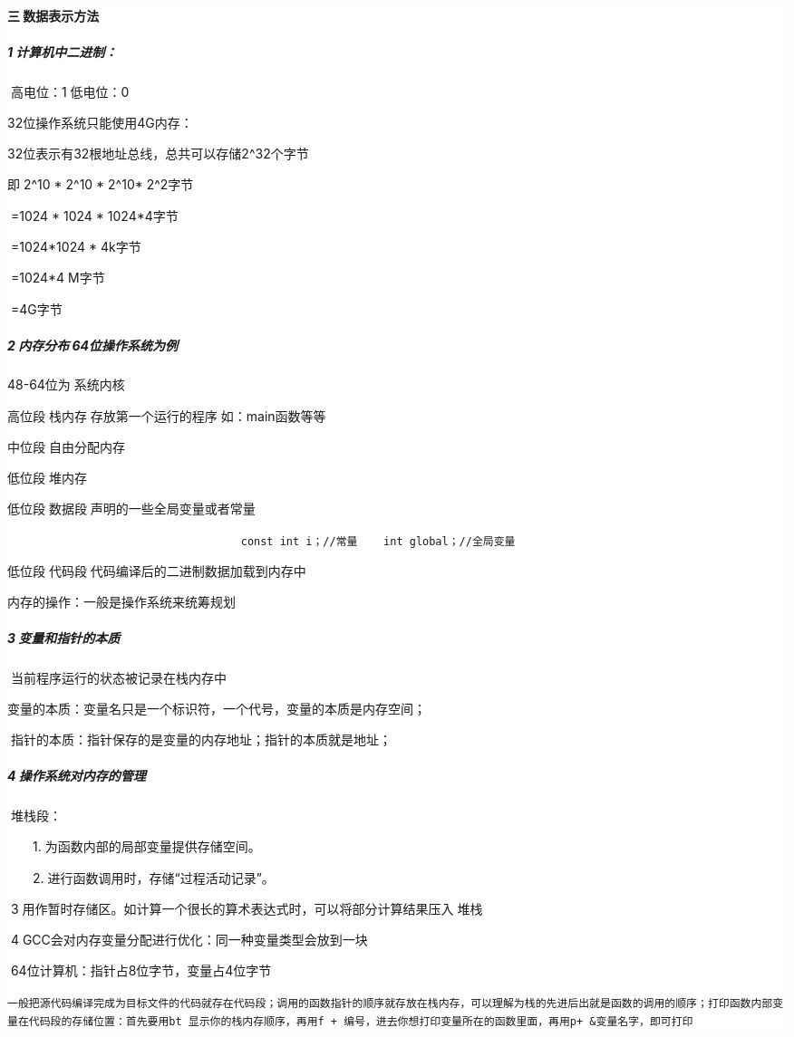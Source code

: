 #### 三  数据表示方法

##### 	1 计算机中二进制：

​		高电位：1   			 低电位：0

32位操作系统只能使用4G内存：

32位表示有32根地址总线，总共可以存储2^32个字节

即 2^10 * 2^10 * 2^10* 2^2字节

​	=1024 * 1024 * 1024*4字节

​	=1024*1024 * 4k字节

​	=1024*4 M字节

​	=4G字节

#####     2  内存分布  64位操作系统为例

48-64位为     系统内核

高位段			栈内存   存放第一个运行的程序  如：main函数等等

中位段			自由分配内存

低位段			堆内存 

低位段			数据段  声明的一些全局变量或者常量  

 										const int i；//常量    int global；//全局变量								

低位段			代码段 代码编译后的二进制数据加载到内存中

内存的操作：一般是操作系统来统筹规划

##### 3 变量和指针的本质

​	当前程序运行的状态被记录在栈内存中

​	变量的本质：变量名只是一个标识符，一个代号，变量的本质是内存空间；

​    指针的本质：指针保存的是变量的内存地址；指针的本质就是地址；

##### 4 操作系统对内存的管理

​		堆栈段：

　　1. 为函数内部的局部变量提供存储空间。

　　2. 进行函数调用时，存储“过程活动记录”。

​         3  用作暂时存储区。如计算一个很长的算术表达式时，可以将部分计算结果压入		堆栈

​        4 GCC会对内存变量分配进行优化：同一种变量类型会放到一块

​	64位计算机：指针占8位字节，变量占4位字节

```
一般把源代码编译完成为目标文件的代码就存在代码段；调用的函数指针的顺序就存放在栈内存，可以理解为栈的先进后出就是函数的调用的顺序；打印函数内部变量在代码段的存储位置：首先要用bt 显示你的栈内存顺序，再用f + 编号，进去你想打印变量所在的函数里面，再用p+ &变量名字，即可打印
```
